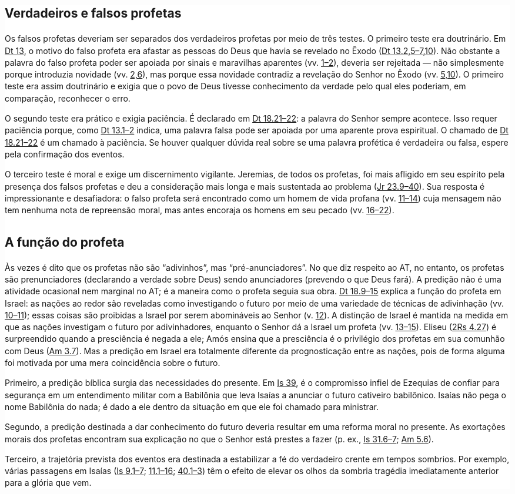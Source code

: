 Verdadeiros e falsos profetas
-----------------------------

Os falsos profetas deveriam ser separados dos verdadeiros profetas por meio de três testes. O primeiro teste era doutrinário. Em [Dt 13](https://ref.ly/Deut13:1-Deut13:18), o motivo do falso profeta era afastar as pessoas do Deus que havia se revelado no Êxodo ([Dt 13\.2,5–7,10](https://ref.ly/Deut13:2)). Não obstante a palavra do falso profeta poder ser apoiada por sinais e maravilhas aparentes (vv. [1–2](https://ref.ly/Deut13:1-Deut13:2)), deveria ser rejeitada — não simplesmente porque introduzia novidade (vv. [2,6](https://ref.ly/Deut13:2)), mas porque essa novidade contradiz a revelação do Senhor no Êxodo (vv. [5,10](https://ref.ly/Deut13:5)). O primeiro teste era assim doutrinário e exigia que o povo de Deus tivesse conhecimento da verdade pelo qual eles poderiam, em comparação, reconhecer o erro.

O segundo teste era prático e exigia paciência. É declarado em [Dt 18\.21–22](https://ref.ly/Deut18:21-Deut18:22): a palavra do Senhor sempre acontece. Isso requer paciência porque, como [Dt 13\.1–2](https://ref.ly/Deut13:1-Deut13:2) indica, uma palavra falsa pode ser apoiada por uma aparente prova espiritual. O chamado de [Dt 18\.21–22](https://ref.ly/Deut18:21-Deut18:22) é um chamado à paciência. Se houver qualquer dúvida real sobre se uma palavra profética é verdadeira ou falsa, espere pela confirmação dos eventos.

O terceiro teste é moral e exige um discernimento vigilante. Jeremias, de todos os profetas, foi mais afligido em seu espírito pela presença dos falsos profetas e deu a consideração mais longa e mais sustentada ao problema ([Jr 23\.9–40](https://ref.ly/Jer23:9-Jer23:40)). Sua resposta é impressionante e desafiadora: o falso profeta será encontrado como um homem de vida profana (vv. [11–14](https://ref.ly/Jer23:11-Jer23:14)) cuja mensagem não tem nenhuma nota de repreensão moral, mas antes encoraja os homens em seu pecado (vv. [16–22](https://ref.ly/Jer23:16-Jer23:22)).

A função do profeta
-------------------

Às vezes é dito que os profetas não são “adivinhos”, mas “pré\-anunciadores”. No que diz respeito ao AT, no entanto, os profetas são prenunciadores (declarando a verdade sobre Deus) sendo anunciadores (prevendo o que Deus fará). A predição não é uma atividade ocasional nem marginal no AT; é a maneira como o profeta seguia sua obra. [Dt 18\.9–15](https://ref.ly/Deut18:9-Deut18:15) explica a função do profeta em Israel: as nações ao redor são reveladas como investigando o futuro por meio de uma variedade de técnicas de adivinhação (vv. [10–11](https://ref.ly/Deut18:10-Deut18:11)); essas coisas são proibidas a Israel por serem abomináveis ao Senhor (v. [12](https://ref.ly/Deut18:12)). A distinção de Israel é mantida na medida em que as nações investigam o futuro por adivinhadores, enquanto o Senhor dá a Israel um profeta (vv. [13–15](https://ref.ly/Deut18:13-Deut18:15)). Eliseu ([2Rs 4\.27](https://ref.ly/2Kgs4:27)) é surpreendido quando a presciência é negada a ele; Amós ensina que a presciência é o privilégio dos profetas em sua comunhão com Deus ([Am 3\.7](https://ref.ly/Amos3:7)). Mas a predição em Israel era totalmente diferente da prognosticação entre as nações, pois de forma alguma foi motivada por uma mera coincidência sobre o futuro.

Primeiro, a predição bíblica surgia das necessidades do presente. Em [Is 39](https://ref.ly/Isa39:1-Isa39:8), é o compromisso infiel de Ezequias de confiar para segurança em um entendimento militar com a Babilônia que leva Isaías a anunciar o futuro cativeiro babilônico. Isaías não pega o nome Babilônia do nada; é dado a ele dentro da situação em que ele foi chamado para ministrar.

Segundo, a predição destinada a dar conhecimento do futuro deveria resultar em uma reforma moral no presente. As exortações morais dos profetas encontram sua explicação no que o Senhor está prestes a fazer (p. ex., [Is 31\.6–7](https://ref.ly/Isa31:6-Isa31:7); [Am 5\.6](https://ref.ly/Amos5:6)).

Terceiro, a trajetória prevista dos eventos era destinada a estabilizar a fé do verdadeiro crente em tempos sombrios. Por exemplo, várias passagens em Isaías ([Is 9\.1–7](https://ref.ly/Isa9:1-Isa9:7); [11\.1–16](https://ref.ly/Isa11:1-Isa11:16); [40\.1–3](https://ref.ly/Isa40:1-Isa40:3)) têm o efeito de elevar os olhos da sombria tragédia imediatamente anterior para a glória que vem.

